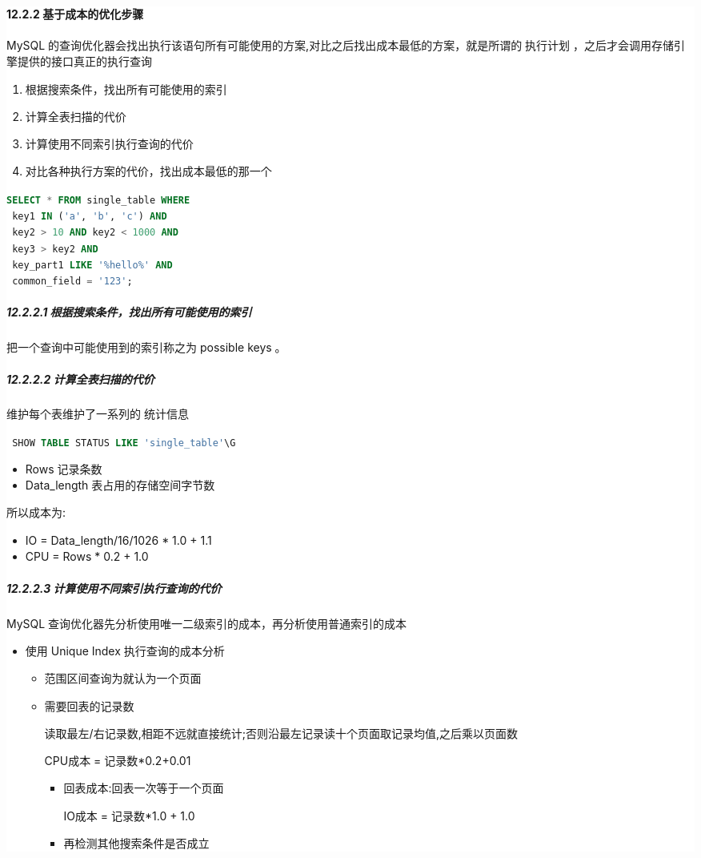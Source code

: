 

#### 12.2.2 基于成本的优化步骤

MySQL 的查询优化器会找出执行该语句所有可能使用的方案,对比之后找出成本最低的方案，就是所谓的 执行计划 ，之后才会调用存储引擎提供的接口真正的执行查询

1. 根据搜索条件，找出所有可能使用的索引

2. 计算全表扫描的代价

3. 计算使用不同索引执行查询的代价

4. 对比各种执行方案的代价，找出成本最低的那一个

```sql
SELECT * FROM single_table WHERE 
 key1 IN ('a', 'b', 'c') AND 
 key2 > 10 AND key2 < 1000 AND 
 key3 > key2 AND 
 key_part1 LIKE '%hello%' AND
 common_field = '123';
```

##### 12.2.2.1 根据搜索条件，找出所有可能使用的索引

把一个查询中可能使用到的索引称之为 possible keys 。

##### 12.2.2.2 计算全表扫描的代价

维护每个表维护了一系列的 统计信息

```sql
 SHOW TABLE STATUS LIKE 'single_table'\G
```

- Rows 记录条数
- Data_length 表占用的存储空间字节数

所以成本为:

- IO = Data_length/16/1026 * 1.0 + 1.1
- CPU = Rows * 0.2 + 1.0

##### 12.2.2.3 计算使用不同索引执行查询的代价

MySQL 查询优化器先分析使用唯一二级索引的成本，再分析使用普通索引的成本

- 使用 Unique Index 执行查询的成本分析

  - 范围区间查询为就认为一个页面

  - 需要回表的记录数

    读取最左/右记录数,相距不远就直接统计;否则沿最左记录读十个页面取记录均值,之后乘以页面数

    CPU成本 = 记录数*0.2+0.01

    - 回表成本:回表一次等于一个页面

      IO成本 = 记录数*1.0 + 1.0

    - 再检测其他搜索条件是否成立

